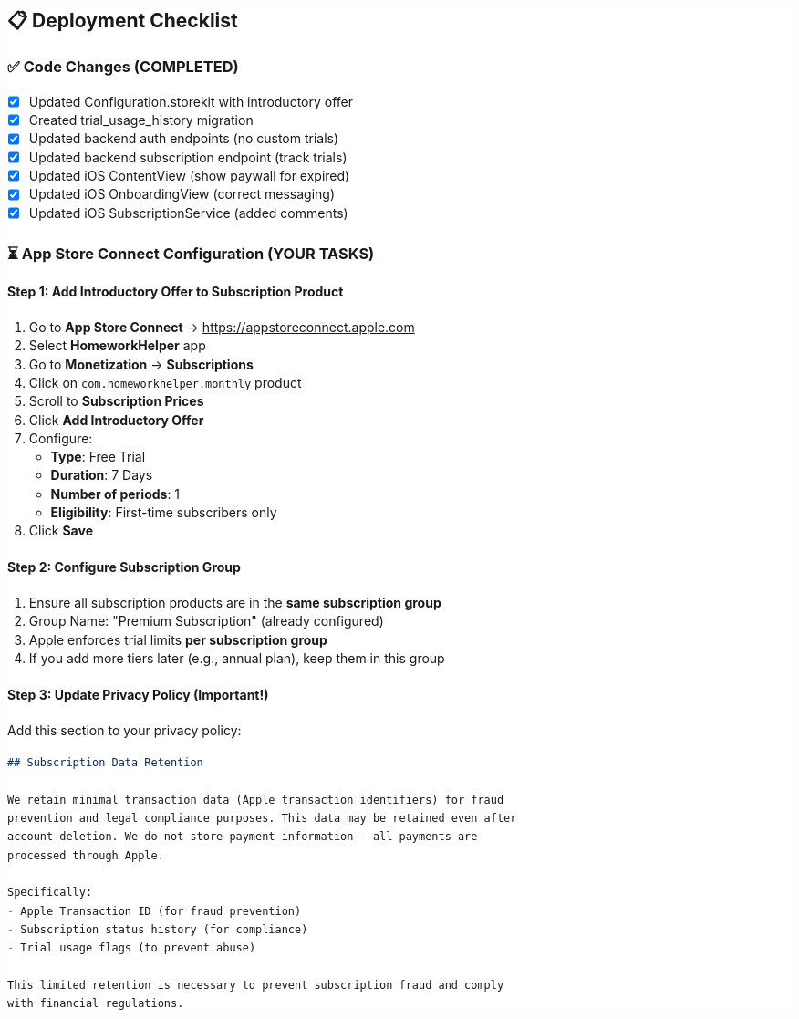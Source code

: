 
## 📋 Deployment Checklist

### ✅ Code Changes (COMPLETED)
- [x] Updated Configuration.storekit with introductory offer
- [x] Created trial_usage_history migration
- [x] Updated backend auth endpoints (no custom trials)
- [x] Updated backend subscription endpoint (track trials)
- [x] Updated iOS ContentView (show paywall for expired)
- [x] Updated iOS OnboardingView (correct messaging)
- [x] Updated iOS SubscriptionService (added comments)

### ⏳ App Store Connect Configuration (YOUR TASKS)

#### Step 1: Add Introductory Offer to Subscription Product
1. Go to **App Store Connect** → https://appstoreconnect.apple.com
2. Select **HomeworkHelper** app
3. Go to **Monetization** → **Subscriptions**
4. Click on `com.homeworkhelper.monthly` product
5. Scroll to **Subscription Prices**
6. Click **Add Introductory Offer**
7. Configure:
   - **Type**: Free Trial
   - **Duration**: 7 Days
   - **Number of periods**: 1
   - **Eligibility**: First-time subscribers only
8. Click **Save**

#### Step 2: Configure Subscription Group
1. Ensure all subscription products are in the **same subscription group**
2. Group Name: "Premium Subscription" (already configured)
3. Apple enforces trial limits **per subscription group**
4. If you add more tiers later (e.g., annual plan), keep them in this group

#### Step 3: Update Privacy Policy (Important!)
Add this section to your privacy policy:

```markdown
## Subscription Data Retention

We retain minimal transaction data (Apple transaction identifiers) for fraud 
prevention and legal compliance purposes. This data may be retained even after 
account deletion. We do not store payment information - all payments are 
processed through Apple.

Specifically:
- Apple Transaction ID (for fraud prevention)
- Subscription status history (for compliance)
- Trial usage flags (to prevent abuse)

This limited retention is necessary to prevent subscription fraud and comply 
with financial regulations.
```
